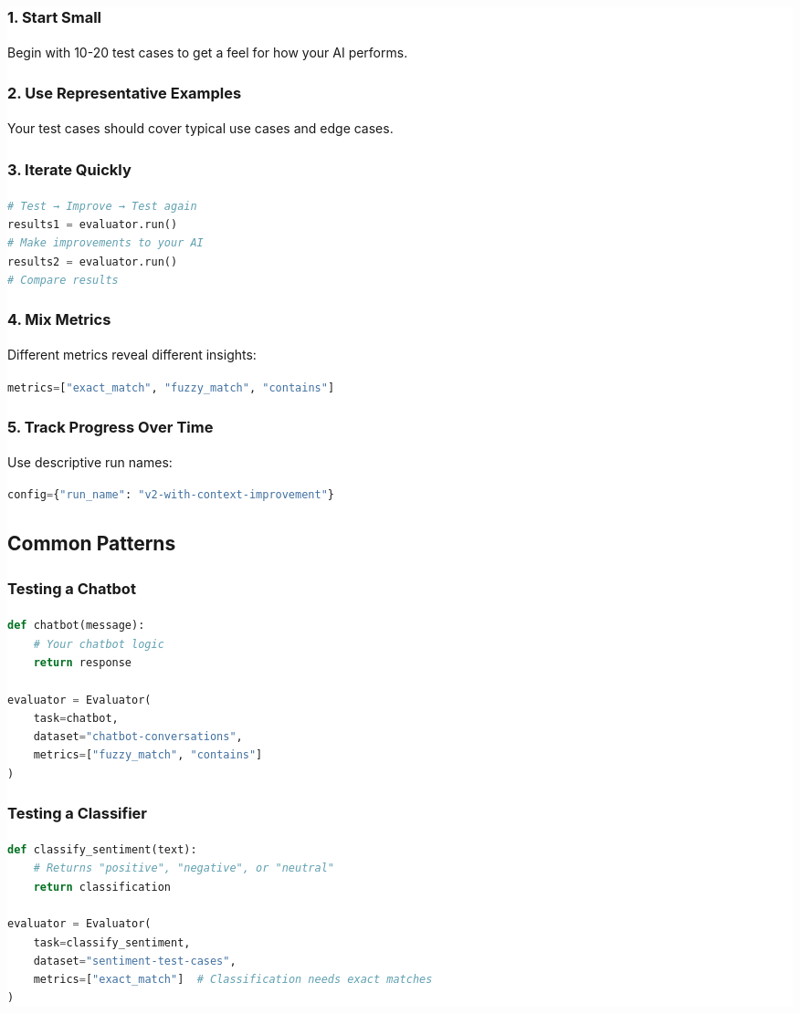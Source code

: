 ### 1. Start Small
Begin with 10-20 test cases to get a feel for how your AI performs.

### 2. Use Representative Examples
Your test cases should cover typical use cases and edge cases.

### 3. Iterate Quickly
```python
# Test → Improve → Test again
results1 = evaluator.run()
# Make improvements to your AI
results2 = evaluator.run()
# Compare results
```

### 4. Mix Metrics
Different metrics reveal different insights:
```python
metrics=["exact_match", "fuzzy_match", "contains"]
```

### 5. Track Progress Over Time
Use descriptive run names:
```python
config={"run_name": "v2-with-context-improvement"}
```

## Common Patterns

### Testing a Chatbot
```python
def chatbot(message):
    # Your chatbot logic
    return response

evaluator = Evaluator(
    task=chatbot,
    dataset="chatbot-conversations",
    metrics=["fuzzy_match", "contains"]
)
```

### Testing a Classifier
```python
def classify_sentiment(text):
    # Returns "positive", "negative", or "neutral"
    return classification

evaluator = Evaluator(
    task=classify_sentiment,
    dataset="sentiment-test-cases",
    metrics=["exact_match"]  # Classification needs exact matches
)
```
